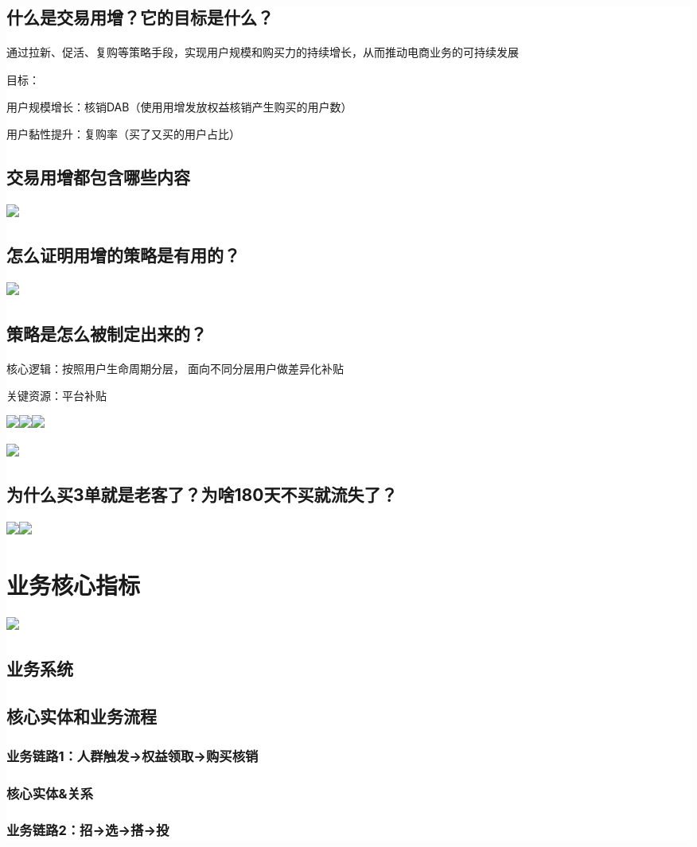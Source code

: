 

## 什么是交易用增？它的目标是什么？

通过拉新、促活、复购等策略手段，实现用户规模和购买力的持续增长，从而推动电商业务的可持续发展

目标：

用户规模增长：核销DAB（使用用增发放权益核销产生购买的用户数）

用户黏性提升：复购率（买了又买的用户占比）

## 交易用增都包含哪些内容

![](https://xhs-doc.xhscdn.com/1040025030sucqtl6j00ft9as7o?imageView2/2/w/1600)

## 怎么证明用增的策略是有用的？

![](https://xhs-doc.xhscdn.com/1040025030t7i1l02j009ss6i1c?imageView2/2/w/1600)

## 策略是怎么被制定出来的？

核心逻辑：按照用户生命周期分层， 面向不同分层用户做差异化补贴

关键资源：平台补贴

![](https://xhs-doc.xhscdn.com/1040025030t7j3k3ej00bjmomfo?imageView2/2/w/1600)![](https://xhs-doc.xhscdn.com/1040025030t7j7crh3007klcuss?imageView2/2/w/1600)![](https://xhs-doc.xhscdn.com/1040025030t7j8gg73009622u2k?imageView2/2/w/1600)

![](https://xhs-doc.xhscdn.com/1040025030t7j65u1j008smr1co?imageView2/2/w/1600)

## 为什么买3单就是老客了？为啥180天不买就流失了？

![](https://xhs-doc.xhscdn.com/1040025030t7j99mkj007qkv38c?imageView2/2/w/1600)![](https://xhs-doc.xhscdn.com/1040025030t7jarvqj00ctvhqpc?imageView2/2/w/1600)

# 业务核心指标

![](https://xhs-doc.xhscdn.com/1040025030t7l5te3j0073k4ca4?imageView2/2/w/1600)

## 业务系统

## 核心实体和业务流程

### 业务链路1：人群触发->权益领取->购买核销

### 核心实体&关系

### 业务链路2：招->选->搭->投
